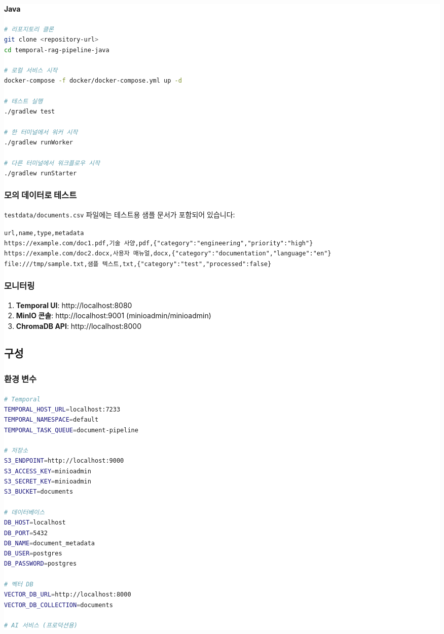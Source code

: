 #### Java

```bash
# 리포지토리 클론
git clone <repository-url>
cd temporal-rag-pipeline-java

# 로컬 서비스 시작
docker-compose -f docker/docker-compose.yml up -d

# 테스트 실행
./gradlew test

# 한 터미널에서 워커 시작
./gradlew runWorker

# 다른 터미널에서 워크플로우 시작
./gradlew runStarter
```

### 모의 데이터로 테스트

`testdata/documents.csv` 파일에는 테스트용 샘플 문서가 포함되어 있습니다:

```csv
url,name,type,metadata
https://example.com/doc1.pdf,기술 사양,pdf,{"category":"engineering","priority":"high"}
https://example.com/doc2.docx,사용자 매뉴얼,docx,{"category":"documentation","language":"en"}
file:///tmp/sample.txt,샘플 텍스트,txt,{"category":"test","processed":false}
```

### 모니터링

1. **Temporal UI**: http://localhost:8080
2. **MinIO 콘솔**: http://localhost:9001 (minioadmin/minioadmin)
3. **ChromaDB API**: http://localhost:8000

## 구성

### 환경 변수

```bash
# Temporal
TEMPORAL_HOST_URL=localhost:7233
TEMPORAL_NAMESPACE=default
TEMPORAL_TASK_QUEUE=document-pipeline

# 저장소
S3_ENDPOINT=http://localhost:9000
S3_ACCESS_KEY=minioadmin
S3_SECRET_KEY=minioadmin
S3_BUCKET=documents

# 데이터베이스
DB_HOST=localhost
DB_PORT=5432
DB_NAME=document_metadata
DB_USER=postgres
DB_PASSWORD=postgres

# 벡터 DB
VECTOR_DB_URL=http://localhost:8000
VECTOR_DB_COLLECTION=documents

# AI 서비스 (프로덕션용)
```